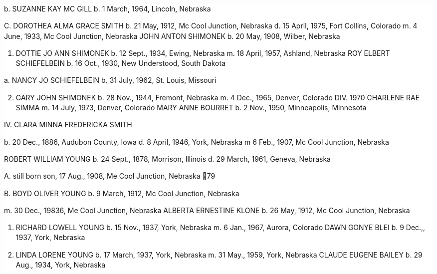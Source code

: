 b. SUZANNE KAY MC GILL
b. 1 March, 1964, Lincoln, Nebraska

C. DOROTHEA ALMA GRACE SMITH
b. 21 May, 1912, Mc Cool Junction, Nebraska
d. 15 April, 1975, Fort Collins, Colorado
m. 4 June, 1933, Mc Cool Junction, Nebraska
JOHN ANTON SHIMONEK
b. 20 May, 1908, Wilber, Nebraska

1. DOTTIE JO ANN SHIMONEK
b. 12 Sept., 1934, Ewing, Nebraska
m. 18 April, 1957, Ashland, Nebraska
ROY ELBERT SCHIEFELBEIN
b. 16 Oct., 1930, New Understood, South Dakota

a. NANCY JO SCHIEFELBEIN
b. 31 July, 1962, St. Louis, Missouri

2. GARY JOHN SHIMONEK
b. 28 Nov., 1944, Fremont, Nebraska
m. 4 Dec., 1965, Denver, Colorado DIV. 1970
CHARLENE RAE SIMMA
m. 14 July, 1973, Denver, Colorado
MARY ANNE BOURRET
b. 2 Nov., 1950, Minneapolis, Minnesota

IV. CLARA MINNA FREDERICKA SMITH

b. 20 Dec., 1886, Audubon County, Iowa
d. 8 April, 1946, York, Nebraska
m 6 Feb., 1907, Mc Cool Junction, Nebraska

ROBERT WILLIAM YOUNG
b. 24 Sept., 1878, Morrison, Illinois
d. 29 March, 1961, Geneva, Nebraska

A. still born son, 17 Aug., 1908, Me Cool Junction, Nebraska
79

B. BOYD OLIVER YOUNG
b. 9 March, 1912, Mc Cool Junction, Nebraska

m. 30 Dec., 19836, Me Cool Junction, Nebraska
ALBERTA ERNESTINE KLONE
b. 26 May, 1912, Mc Cool Junction, Nebraska

1. RICHARD LOWELL YOUNG
b. 15 Nov., 1937, York, Nebraska
m. 6 Jan., 1967, Aurora, Colorado
DAWN GONYE BLEI
b. 9 Dec.,, 1937, York, Nebraska

2. LINDA LORENE YOUNG
b. 17 March, 1937, York, Nebraska
m. 31 May., 1959, York, Nebraska
CLAUDE EUGENE BAILEY
b. 29 Aug., 1934, York, Nebraska
